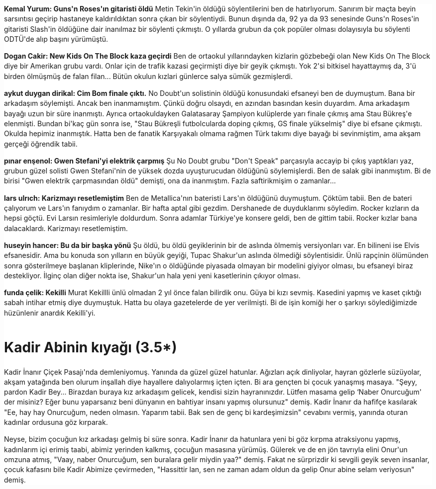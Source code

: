 **Kemal Yurum: Guns'n Roses'ın gitaristi öldü**
Metin Tekin'in öldüğü söylentilerini ben de hatırlıyorum. Sanırım bir maçta beyin sarsıntısı geçirip hastaneye kaldırıldıktan sonra çıkan bir söylentiydi. Bunun dışında da, 92 ya da 93 senesinde Guns'n Roses'in gitaristi Slash'in öldüğüne dair inanılmaz bir söylenti çıkmıştı. O yıllarda grubun da çok popüler olması dolayısıyla bu söylenti ODTÜ'de alıp başını yürümüştü.

**Dogan Cakir: New Kids On The Block kaza geçirdi**
Ben de ortaokul yıllarındayken kizlarin gözbebeği olan New Kids On The Block diye bir Amerikan grubu vardı. Onlar için de trafik kazasi geçirmişti diye bir geyik çıkmıştı. Yok 2'si bitkisel hayattaymış da, 3'ü birden ölmüşmüş de falan filan... Bütün okulun kızlari günlerce salya sümük gezmişlerdi.

**aykut duygan dirikal: Cim Bom finale çıktı.**
No Doubt'un solistinin öldüğü konusundaki efsaneyi ben de duymuştum. Bana bir arkadaşım söylemişti. Ancak ben inanmamıştım. Çünkü doğru olsaydı, en azından basından kesin duyardım. Ama arkadaşım bayağı uzun bir süre inanmıştı. Ayrıca ortaokuldayken Galatasaray Şampiyon kulüplerde yarı finale çıkmış ama Stau Bükreş'e elenmişti. Bundan bi'kaç gün sonra ise, "Stau Bükreşli futbolcularda doping çıkmış, GS finale yükselmiş" diye bi efsane çıkmıştı. Okulda hepimiz inanmıştık. Hatta ben de fanatik Karşıyakalı olmama rağmen Türk takımı diye bayağı bi sevinmiştim, ama akşam gerçeği öğrendik tabii.

**pınar enşenol: Gwen Stefani'yi elektrik çarpmış**
Şu No Doubt grubu "Don't Speak" parçasıyla accayip bi çıkış yaptıkları yaz, grubun güzel solisti Gwen Stefani'nin de yüksek dozda uyuşturucudan öldüğünü söylemişlerdi. Ben de salak gibi inanmıştım. Bi de birisi "Gwen elektrik çarpmasından öldü" demişti, ona da inanmıştım. Fazla saftirikmişim o zamanlar...

**lars ulrıch: Karizmayı resetlemiştim**
Ben de Metallica'nın bateristi Lars'ın öldüğünü duymuştum. Çöktüm tabii. Ben de bateri çalıyorum ve Lars'ın fanıydım o zamanlar. Bir hafta aptal gibi gezdim. Dershanede de duyduklarımı söyledim. Rocker kızların da hepsi göçtü. Evi Larsın resimleriyle doldurdum. Sonra adamlar Türkiye'ye konsere geldi, ben de gittim tabii. Rocker kızlar bana dalacaklardı. Karizmayı resetlemiştim.

**huseyin hancer: Bu da bir başka yönü**
Şu öldü, bu öldü geyiklerinin bir de aslında ölmemiş versiyonları var. En bilineni ise Elvis efsanesidir. Ama bu konuda son yılların en büyük geyiği, Tupac Shakur'un aslında ölmediği söylentisidir. Ünlü rapçinin ölümünden sonra gösterilmeye başlanan kliplerinde, Nike'ın o öldüğünde piyasada olmayan bir modelini giyiyor olması, bu efsaneyi biraz destekliyor. İlginç olan diğer nokta ise, Shakur'un hala yeni yeni kasetlerinin çıkıyor olması.

**funda çelik: Kekilli**
Murat Kekillli ünlü olmadan 2 yıl önce falan bilirdik onu. Güya bi kızı sevmiş. Kasedini yapmış ve kaset çıktığı sabah intihar etmiş diye duymuştuk. Hatta bu olaya gazetelerde de yer verilmişti. Bi de işin komiği her o şarkıyı söylediğimizde hüzünlenir anardık Kekilli'yi.

# Kadir Abinin kıyağı (3.5*)

Kadir İnanır Çiçek Pasajı'nda demleniyomuş. Yanında da güzel güzel hatunlar. Ağızları açık dinliyolar, hayran gözlerle süzüyolar, akşam yatağında ben olurum inşallah diye hayallere dalıyolarmış içten içten. Bi ara gençten bi çocuk yanaşmış masaya. "Şeyy, pardon Kadir Bey... Birazdan buraya kız arkadaşım gelicek, kendisi sizin hayranınızdır. Lütfen masama gelip ‘Naber Onurcuğum' der misiniz? Eğer bunu yaparsanız beni dünyanın en bahtiyar insanı yapmış olursunuz" demiş. Kadir İnanır da hafifçe kasılarak "Ee, hay hay Onurcuğum, neden olmasın. Yaparım tabii. Bak sen de genç bi kardeşimizsin" cevabını vermiş, yanında oturan kadınlar ordusuna göz kırparak.

Neyse, bizim çocuğun kız arkadaşı gelmiş bi süre sonra. Kadir İnanır da hatunlara yeni bi göz kırpma atraksiyonu yapmış, kadınlarım içi erimiş taabi, abimiz yerinden kalkmış, çocuğun masasına yürümüş. Gülerek ve de en jön tavrıyla elini Onur'un omzuna atmış, "Vaay, naber Onurcuğum, sen buralara gelir miydin yaa?" demiş. Fakat ne sürprizdir ki sevgili geyik seven insanlar, çocuk kafasını bile Kadir Abimize çevirmeden, "Hassittir lan, sen ne zaman adam oldun da gelip Onur abine selam veriyosun" demiş. 

